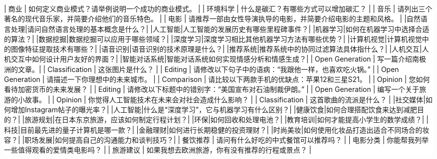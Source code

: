 | 商业                | 如何定义商业模式？请举例说明一个成功的商业模式。                                                                                                                                                                                                       |
| 环境科学            | 什么是碳汇？有哪些方式可以增加碳汇？                                                                                                                                                                                                                   |
| 音乐                | 请列出三个著名的现代音乐家，并简要介绍他们的音乐特色。                                                                                                                                                                                                 |
| 电影                | 请推荐一部由女性导演执导的电影，并简要介绍电影的主题和风格。                                                                                                                                                                                           |
|自然语言处理|请问自然语言处理的基本概念是什么？|
|人工智能|人工智能的发展历史有哪些里程碑事件？|
|机器学习|如何在机器学习中选择合适的算法？|
|数据挖掘|数据挖掘可以应用于哪些领域？|
|深度学习|深度学习相比其他机器学习方法有哪些优势？|
|计算机视觉|计算机视觉中的图像特征提取技术有哪些？|
|语音识别|语音识别的技术原理是什么？|
|推荐系统|推荐系统中的协同过滤算法具体指什么？|
|人机交互|人机交互中如何设计用户友好的界面？|
|智能对话系统|智能对话系统如何实现情感分析和情感生成？|
| Open Generation | 写一篇介绍南极洲的文章。|
| Classification | 这张图片是什么？ |
| Editing | 请修改以下句子中的语病：“我跟他一样，也喜欢吃火锅。” |
| Open Generation | 请描述一下你理想中的未来城市。 |
| Comparison | 请比较以下两款手机的优缺点：苹果12和三星S21。 |
| Opinion | 您如何看待加密货币的未来发展？ |
| Editing | 请修改以下标题中的错别字：“美国宣布对石油制裁伊朗。” |
| Open Generation | 编写一个关于旅游的小故事。 |
| Opinion | 你觉得人工智能技术在未来会对社会造成什么影响？ |
| Classification | 这首歌曲的流派是什么？ |
|社交媒体|如何增加Instagram帖子的曝光率？|
|人工智能|什么是“深度学习”，它与机器学习有什么区别？|
|健康饮食|如何合理搭配饮食来达到减肥目的？|
|旅游规划|在日本东京旅游，应该如何制定行程计划？|
|环保|如何回收和处理电池？|
|教育培训|如何才能提高小学生的数学成绩？|
|科技|目前最先进的量子计算机是哪一款？|
|金融理财|如何进行长期稳健的投资理财？|
|时尚美妆|如何使用化妆品打造出适合不同场合的妆容？|
|职场发展|如何提高自己的沟通能力和谈判技巧？|
| 餐饮推荐                                 | 请问有什么好吃的中式餐馆可以推荐吗？                                                                                                         |
| 电影分类                                 | 你能帮我列举一些值得观看的爱情类电影吗？                                                                                                      |
| 旅游建议                                 | 如果我想去欧洲旅游，你有没有推荐的行程或景点？                                                                                                  |